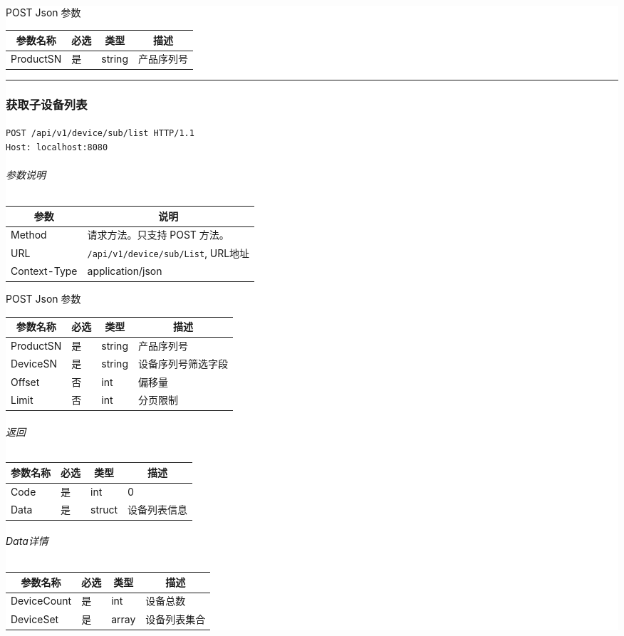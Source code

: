 POST Json 参数

|参数名称|必选|类型|描述|
|---|---|---|---|
|ProductSN|是|string|产品序列号|




---

### 获取子设备列表

```http
POST /api/v1/device/sub/list HTTP/1.1
Host: localhost:8080
```

###### 参数说明

|参数|说明|
|---|---|
|Method|请求方法。只支持 POST 方法。|
|URL|`/api/v1/device/sub/List`, URL地址|
|Context-Type|application/json|

POST Json 参数

|参数名称|必选|类型|描述|
|---|---|---|---|
|ProductSN|是|string|产品序列号|
|DeviceSN|是|string|设备序列号筛选字段|
|Offset|否|int|偏移量|
|Limit|否|int|分页限制|


###### 返回

|参数名称|必选|类型|描述|
|---|---|---|---|
|Code|是|int|0|
|Data|是|struct|设备列表信息|

###### Data详情

|参数名称|必选|类型|描述|
|---|---|---|---|
|DeviceCount|是|int|设备总数|
|DeviceSet|是|array|设备列表集合|
